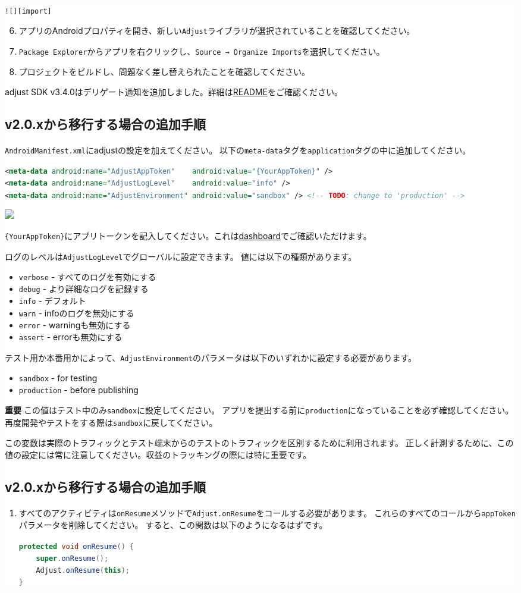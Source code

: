     ![][import]

6. アプリのAndroidプロパティを開き、新しい`Adjust`ライブラリが選択されていることを確認してください。

7. `Package Explorer`からアプリを右クリックし、`Source → Organize Imports`を選択してください。

8. プロジェクトをビルドし、問題なく差し替えられたことを確認してください。

adjust SDK v3.4.0はデリゲート通知を追加しました。詳細は[README]をご確認ください。


## v2.0.xから移行する場合の追加手順

`AndroidManifest.xml`にadjustの設定を加えてください。
以下の`meta-data`タグを`application`タグの中に追加してください。

```xml
<meta-data android:name="AdjustAppToken"    android:value="{YourAppToken}" />
<meta-data android:name="AdjustLogLevel"    android:value="info" />
<meta-data android:name="AdjustEnvironment" android:value="sandbox" /> <!-- TODO: change to 'production' -->
```

![][settings]

`{YourAppToken}`にアプリトークンを記入してください。これは[dashboard]でご確認いただけます。

ログのレベルは`AdjustLogLevel`でグローバルに設定できます。
値には以下の種類があります。

- `verbose` - すべてのログを有効にする
- `debug` - より詳細なログを記録する
- `info` - デフォルト
- `warn` - infoのログを無効にする
- `error` - warningも無効にする
- `assert` - errorも無効にする

テスト用か本番用かによって、`AdjustEnvironment`のパラメータは以下のいずれかに設定する必要があります。

- `sandbox` - for testing
- `production` - before publishing

**重要** この値はテスト中のみ`sandbox`に設定してください。
アプリを提出する前に`production`になっていることを必ず確認してください。
再度開発やテストをする際は`sandbox`に戻してください。

この変数は実際のトラフィックとテスト端末からのテストのトラフィックを区別するために利用されます。
正しく計測するために、この値の設定には常に注意してください。収益のトラッキングの際には特に重要です。

## v2.0.xから移行する場合の追加手順

1. すべてのアクティビティは`onResume`メソッドで`Adjust.onResume`をコールする必要があります。
   これらのすべてのコールから`appToken`パラメータを削除してください。
   すると、この関数は以下のようになるはずです。

    ```java
    protected void onResume() {
        super.onResume();
        Adjust.onResume(this);
    }
    ```


[README]: ../README.md
[dashboard]: http://adjust.com
[search]: https://raw.github.com/adjust/adjust_sdk/master/Resources/android/search.png
[replace]: https://raw.github.com/adjust/adjust_sdk/master/Resources/android/replace.png
[import]: https://raw.github.com/adjust/adjust_sdk/master/Resources/android/import2.png
[activity]: https://raw.github.com/adjust/adjust_sdk/master/Resources/android/activity4.png
[settings]: https://raw.github.com/adjust/adjust_sdk/master/Resources/android/settings.png
[android_application]:  http://developer.android.com/reference/android/app/Application.html
[application_name]:     http://developer.android.com/guide/topics/manifest/application-element.html#nm
[basic-setup]:          https://github.com/adjust/android_sdk/tree/master#basic-setup